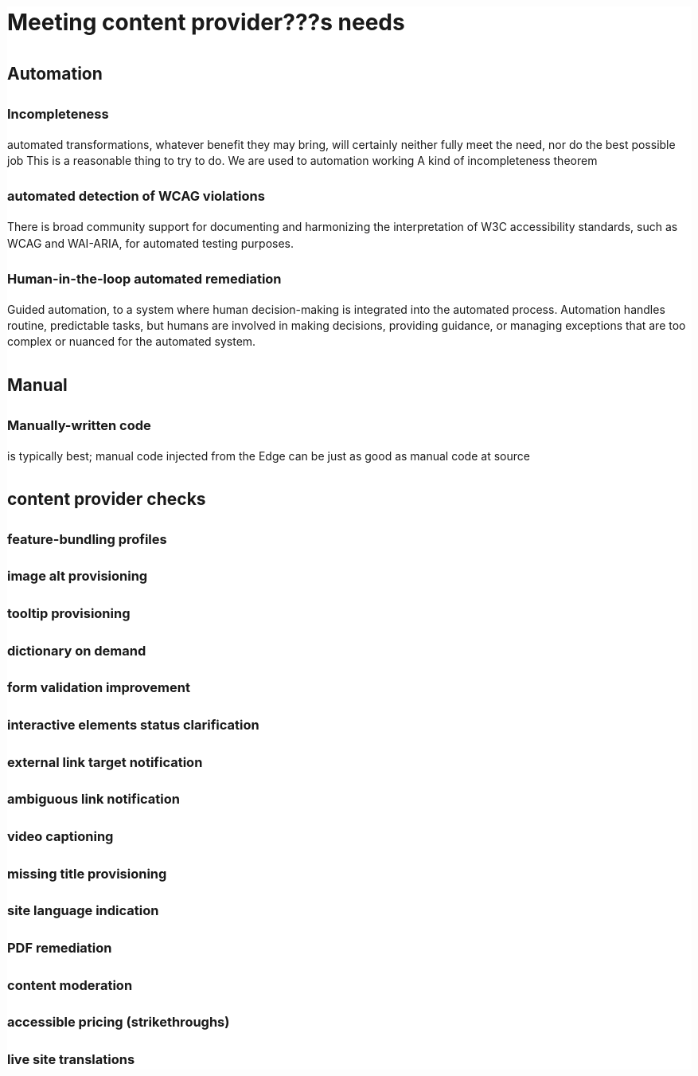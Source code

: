 # Meeting content provider???s needs
## Automation
### Incompleteness
automated transformations, whatever benefit they may bring, will certainly neither fully meet the need, nor do the best possible job
This is a reasonable thing to try to do. We are used to automation working
A kind of incompleteness theorem
### automated detection of WCAG violations
There is broad community support for documenting and harmonizing the interpretation of W3C accessibility standards, such as WCAG and WAI-ARIA, for automated testing purposes.
### Human-in-the-loop automated remediation
Guided automation, to a system where human decision-making is integrated into the automated process. Automation handles routine, predictable tasks, but humans are involved in making decisions, providing guidance, or managing exceptions that are too complex or nuanced for the automated system.
## Manual
### Manually-written code 
is typically best; manual code injected from the Edge can be just as good as manual code at source
## content provider checks
### feature-bundling profiles
### image alt provisioning
### tooltip provisioning
### dictionary on demand
### form validation improvement
### interactive elements status clarification
### external link target notification
### ambiguous link notification
### video captioning
### missing title provisioning
### site language indication
### PDF remediation
### content moderation
### accessible pricing (strikethroughs)
### live site translations

